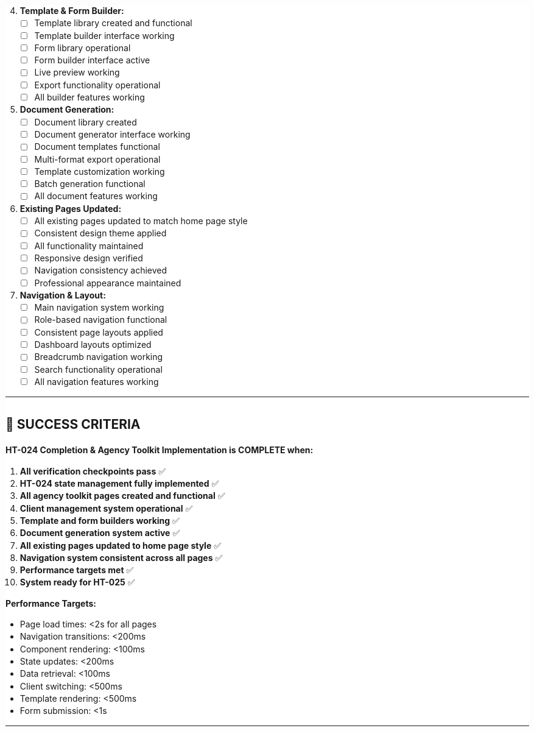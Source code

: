 4. **Template & Form Builder:**
   - [ ] Template library created and functional
   - [ ] Template builder interface working
   - [ ] Form library operational
   - [ ] Form builder interface active
   - [ ] Live preview working
   - [ ] Export functionality operational
   - [ ] All builder features working

5. **Document Generation:**
   - [ ] Document library created
   - [ ] Document generator interface working
   - [ ] Document templates functional
   - [ ] Multi-format export operational
   - [ ] Template customization working
   - [ ] Batch generation functional
   - [ ] All document features working

6. **Existing Pages Updated:**
   - [ ] All existing pages updated to match home page style
   - [ ] Consistent design theme applied
   - [ ] All functionality maintained
   - [ ] Responsive design verified
   - [ ] Navigation consistency achieved
   - [ ] Professional appearance maintained

7. **Navigation & Layout:**
   - [ ] Main navigation system working
   - [ ] Role-based navigation functional
   - [ ] Consistent page layouts applied
   - [ ] Dashboard layouts optimized
   - [ ] Breadcrumb navigation working
   - [ ] Search functionality operational
   - [ ] All navigation features working

---

## 🚀 **SUCCESS CRITERIA**

**HT-024 Completion & Agency Toolkit Implementation is COMPLETE when:**

1. **All verification checkpoints pass** ✅
2. **HT-024 state management fully implemented** ✅
3. **All agency toolkit pages created and functional** ✅
4. **Client management system operational** ✅
5. **Template and form builders working** ✅
6. **Document generation system active** ✅
7. **All existing pages updated to home page style** ✅
8. **Navigation system consistent across all pages** ✅
9. **Performance targets met** ✅
10. **System ready for HT-025** ✅

**Performance Targets:**
- Page load times: <2s for all pages
- Navigation transitions: <200ms
- Component rendering: <100ms
- State updates: <200ms
- Data retrieval: <100ms
- Client switching: <500ms
- Template rendering: <500ms
- Form submission: <1s

---